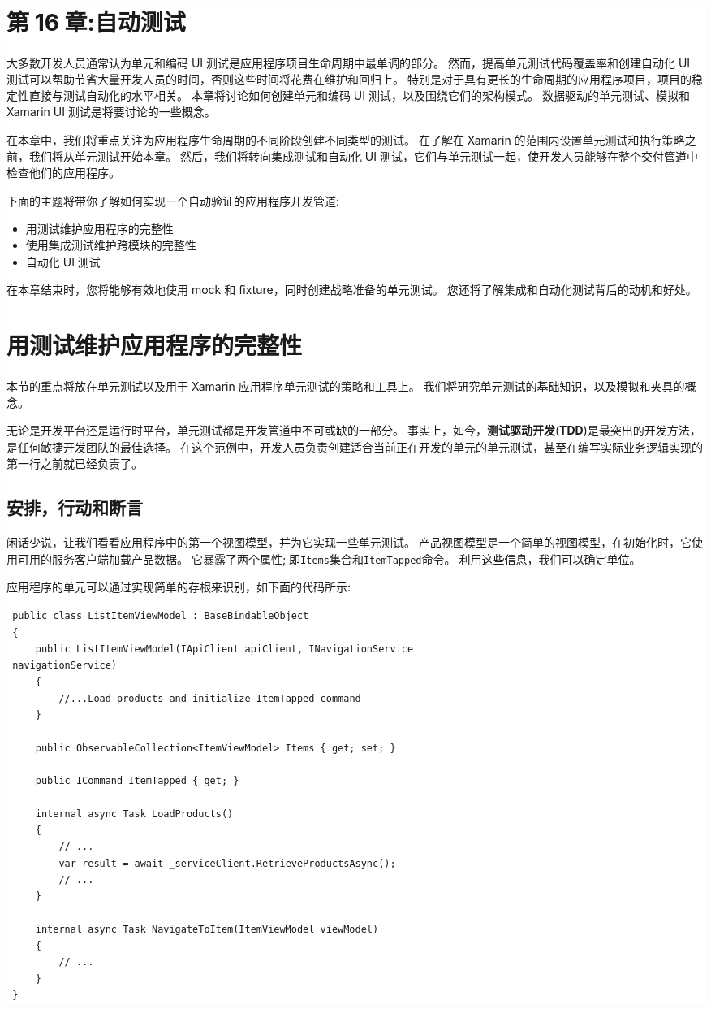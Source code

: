 # 第 16 章:自动测试

大多数开发人员通常认为单元和编码 UI 测试是应用程序项目生命周期中最单调的部分。 然而，提高单元测试代码覆盖率和创建自动化 UI 测试可以帮助节省大量开发人员的时间，否则这些时间将花费在维护和回归上。 特别是对于具有更长的生命周期的应用程序项目，项目的稳定性直接与测试自动化的水平相关。 本章将讨论如何创建单元和编码 UI 测试，以及围绕它们的架构模式。 数据驱动的单元测试、模拟和 Xamarin UI 测试是将要讨论的一些概念。

在本章中，我们将重点关注为应用程序生命周期的不同阶段创建不同类型的测试。 在了解在 Xamarin 的范围内设置单元测试和执行策略之前，我们将从单元测试开始本章。 然后，我们将转向集成测试和自动化 UI 测试，它们与单元测试一起，使开发人员能够在整个交付管道中检查他们的应用程序。

下面的主题将带你了解如何实现一个自动验证的应用程序开发管道:

*   用测试维护应用程序的完整性
*   使用集成测试维护跨模块的完整性
*   自动化 UI 测试

在本章结束时，您将能够有效地使用 mock 和 fixture，同时创建战略准备的单元测试。 您还将了解集成和自动化测试背后的动机和好处。

# 用测试维护应用程序的完整性

本节的重点将放在单元测试以及用于 Xamarin 应用程序单元测试的策略和工具上。 我们将研究单元测试的基础知识，以及模拟和夹具的概念。

无论是开发平台还是运行时平台，单元测试都是开发管道中不可或缺的一部分。 事实上，如今，**测试驱动开发**(**TDD**)是最突出的开发方法，是任何敏捷开发团队的最佳选择。 在这个范例中，开发人员负责创建适合当前正在开发的单元的单元测试，甚至在编写实际业务逻辑实现的第一行之前就已经负责了。

## 安排，行动和断言

闲话少说，让我们看看应用程序中的第一个视图模型，并为它实现一些单元测试。 产品视图模型是一个简单的视图模型，在初始化时，它使用可用的服务客户端加载产品数据。 它暴露了两个属性; 即`Items`集合和`ItemTapped`命令。 利用这些信息，我们可以确定单位。

应用程序的单元可以通过实现简单的存根来识别，如下面的代码所示:

```
 public class ListItemViewModel : BaseBindableObject
 {
     public ListItemViewModel(IApiClient apiClient, INavigationService 
 navigationService)
     {
         //...Load products and initialize ItemTapped command
     }

     public ObservableCollection<ItemViewModel> Items { get; set; }

     public ICommand ItemTapped { get; }

     internal async Task LoadProducts()
     {
         // ...
         var result = await _serviceClient.RetrieveProductsAsync();
         // ...
     }

     internal async Task NavigateToItem(ItemViewModel viewModel)
     {
         // ...
     }
 }
```
